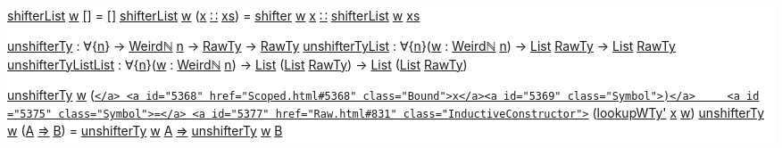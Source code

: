 <a id="5081" href="Scoped.html#4371" class="Function">shifterList</a> <a id="5093" href="Scoped.html#5093" class="Bound">w</a> <a id="5095" href="Utils.html#4978" class="InductiveConstructor">[]</a> <a id="5098" class="Symbol">=</a> <a id="5100" href="Utils.html#4978" class="InductiveConstructor">[]</a>
<a id="5103" href="Scoped.html#4371" class="Function">shifterList</a> <a id="5115" href="Scoped.html#5115" class="Bound">w</a> <a id="5117" class="Symbol">(</a><a id="5118" href="Scoped.html#5118" class="Bound">x</a> <a id="5120" href="Utils.html#4993" class="InductiveConstructor Operator">∷</a> <a id="5122" href="Scoped.html#5122" class="Bound">xs</a><a id="5124" class="Symbol">)</a> <a id="5126" class="Symbol">=</a> <a id="5128" href="Scoped.html#4326" class="Function">shifter</a> <a id="5136" href="Scoped.html#5115" class="Bound">w</a> <a id="5138" href="Scoped.html#5118" class="Bound">x</a> <a id="5140" href="Utils.html#4993" class="InductiveConstructor Operator">∷</a> <a id="5142" href="Scoped.html#4371" class="Function">shifterList</a> <a id="5154" href="Scoped.html#5115" class="Bound">w</a> <a id="5156" href="Scoped.html#5122" class="Bound">xs</a>

<a id="unshifterTy"></a><a id="5160" href="Scoped.html#5160" class="Function">unshifterTy</a> <a id="5172" class="Symbol">:</a> <a id="5174" class="Symbol">∀{</a><a id="5176" href="Scoped.html#5176" class="Bound">n</a><a id="5177" class="Symbol">}</a> <a id="5179" class="Symbol">→</a> <a id="5181" href="Scoped.html#1381" class="Datatype">Weirdℕ</a> <a id="5188" href="Scoped.html#5176" class="Bound">n</a> <a id="5190" class="Symbol">→</a> <a id="5192" href="Raw.html#778" class="Datatype">RawTy</a> <a id="5198" class="Symbol">→</a> <a id="5200" href="Raw.html#778" class="Datatype">RawTy</a>
<a id="unshifterTyList"></a><a id="5206" href="Scoped.html#5206" class="Function">unshifterTyList</a> <a id="5222" class="Symbol">:</a> <a id="5224" class="Symbol">∀{</a><a id="5226" href="Scoped.html#5226" class="Bound">n</a><a id="5227" class="Symbol">}(</a><a id="5229" href="Scoped.html#5229" class="Bound">w</a> <a id="5231" class="Symbol">:</a> <a id="5233" href="Scoped.html#1381" class="Datatype">Weirdℕ</a> <a id="5240" href="Scoped.html#5226" class="Bound">n</a><a id="5241" class="Symbol">)</a> <a id="5243" class="Symbol">→</a> <a id="5245" href="Utils.html#4949" class="Datatype">List</a> <a id="5250" href="Raw.html#778" class="Datatype">RawTy</a> <a id="5256" class="Symbol">→</a> <a id="5258" href="Utils.html#4949" class="Datatype">List</a> <a id="5263" href="Raw.html#778" class="Datatype">RawTy</a>
<a id="unshifterTyListList"></a><a id="5269" href="Scoped.html#5269" class="Function">unshifterTyListList</a> <a id="5289" class="Symbol">:</a> <a id="5291" class="Symbol">∀{</a><a id="5293" href="Scoped.html#5293" class="Bound">n</a><a id="5294" class="Symbol">}(</a><a id="5296" href="Scoped.html#5296" class="Bound">w</a> <a id="5298" class="Symbol">:</a> <a id="5300" href="Scoped.html#1381" class="Datatype">Weirdℕ</a> <a id="5307" href="Scoped.html#5293" class="Bound">n</a><a id="5308" class="Symbol">)</a> <a id="5310" class="Symbol">→</a> <a id="5312" href="Utils.html#4949" class="Datatype">List</a> <a id="5317" class="Symbol">(</a><a id="5318" href="Utils.html#4949" class="Datatype">List</a> <a id="5323" href="Raw.html#778" class="Datatype">RawTy</a><a id="5328" class="Symbol">)</a> <a id="5330" class="Symbol">→</a> <a id="5332" href="Utils.html#4949" class="Datatype">List</a> <a id="5337" class="Symbol">(</a><a id="5338" href="Utils.html#4949" class="Datatype">List</a> <a id="5343" href="Raw.html#778" class="Datatype">RawTy</a><a id="5348" class="Symbol">)</a>

<a id="5351" href="Scoped.html#5160" class="Function">unshifterTy</a> <a id="5363" href="Scoped.html#5363" class="Bound">w</a> <a id="5365" class="Symbol">(</a><a id="5366" href="Raw.html#831" class="InductiveConstructor">`</a> <a id="5368" href="Scoped.html#5368" class="Bound">x</a><a id="5369" class="Symbol">)</a>     <a id="5375" class="Symbol">=</a> <a id="5377" href="Raw.html#831" class="InductiveConstructor">`</a> <a id="5379" class="Symbol">(</a><a id="5380" href="Scoped.html#3217" class="Function">lookupWTy&#39;</a> <a id="5391" href="Scoped.html#5368" class="Bound">x</a> <a id="5393" href="Scoped.html#5363" class="Bound">w</a><a id="5394" class="Symbol">)</a>
<a id="5396" href="Scoped.html#5160" class="Function">unshifterTy</a> <a id="5408" href="Scoped.html#5408" class="Bound">w</a> <a id="5410" class="Symbol">(</a><a id="5411" href="Scoped.html#5411" class="Bound">A</a> <a id="5413" href="Raw.html#849" class="InductiveConstructor Operator">⇒</a> <a id="5415" href="Scoped.html#5415" class="Bound">B</a><a id="5416" class="Symbol">)</a>   <a id="5420" class="Symbol">=</a> <a id="5422" href="Scoped.html#5160" class="Function">unshifterTy</a> <a id="5434" href="Scoped.html#5408" class="Bound">w</a> <a id="5436" href="Scoped.html#5411" class="Bound">A</a> <a id="5438" href="Raw.html#849" class="InductiveConstructor Operator">⇒</a> <a id="5440" href="Scoped.html#5160" class="Function">unshifterTy</a> <a id="5452" href="Scoped.html#5408" class="Bound">w</a> <a id="5454" href="Scoped.html#5415" class="Bound">B</a>